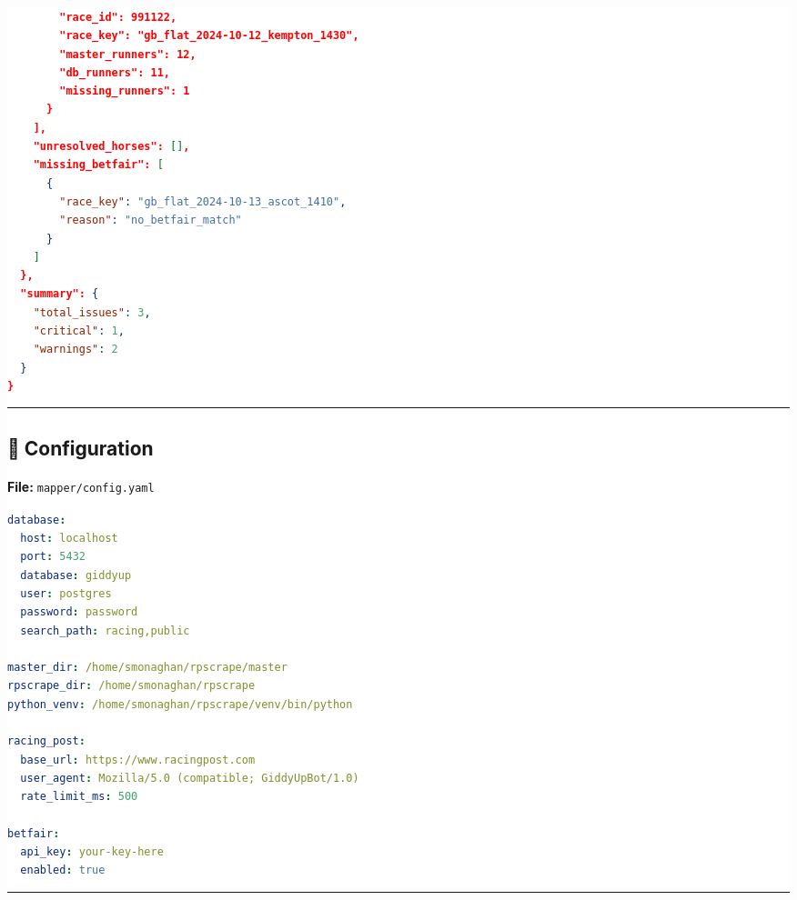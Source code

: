 ```json
        "race_id": 991122,
        "race_key": "gb_flat_2024-10-12_kempton_1430",
        "master_runners": 12,
        "db_runners": 11,
        "missing_runners": 1
      }
    ],
    "unresolved_horses": [],
    "missing_betfair": [
      {
        "race_key": "gb_flat_2024-10-13_ascot_1410",
        "reason": "no_betfair_match"
      }
    ]
  },
  "summary": {
    "total_issues": 3,
    "critical": 1,
    "warnings": 2
  }
}
```

---

## 🔧 Configuration

**File:** `mapper/config.yaml`

```yaml
database:
  host: localhost
  port: 5432
  database: giddyup
  user: postgres
  password: password
  search_path: racing,public

master_dir: /home/smonaghan/rpscrape/master
rpscrape_dir: /home/smonaghan/rpscrape
python_venv: /home/smonaghan/rpscrape/venv/bin/python

racing_post:
  base_url: https://www.racingpost.com
  user_agent: Mozilla/5.0 (compatible; GiddyUpBot/1.0)
  rate_limit_ms: 500
  
betfair:
  api_key: your-key-here
  enabled: true
```

---